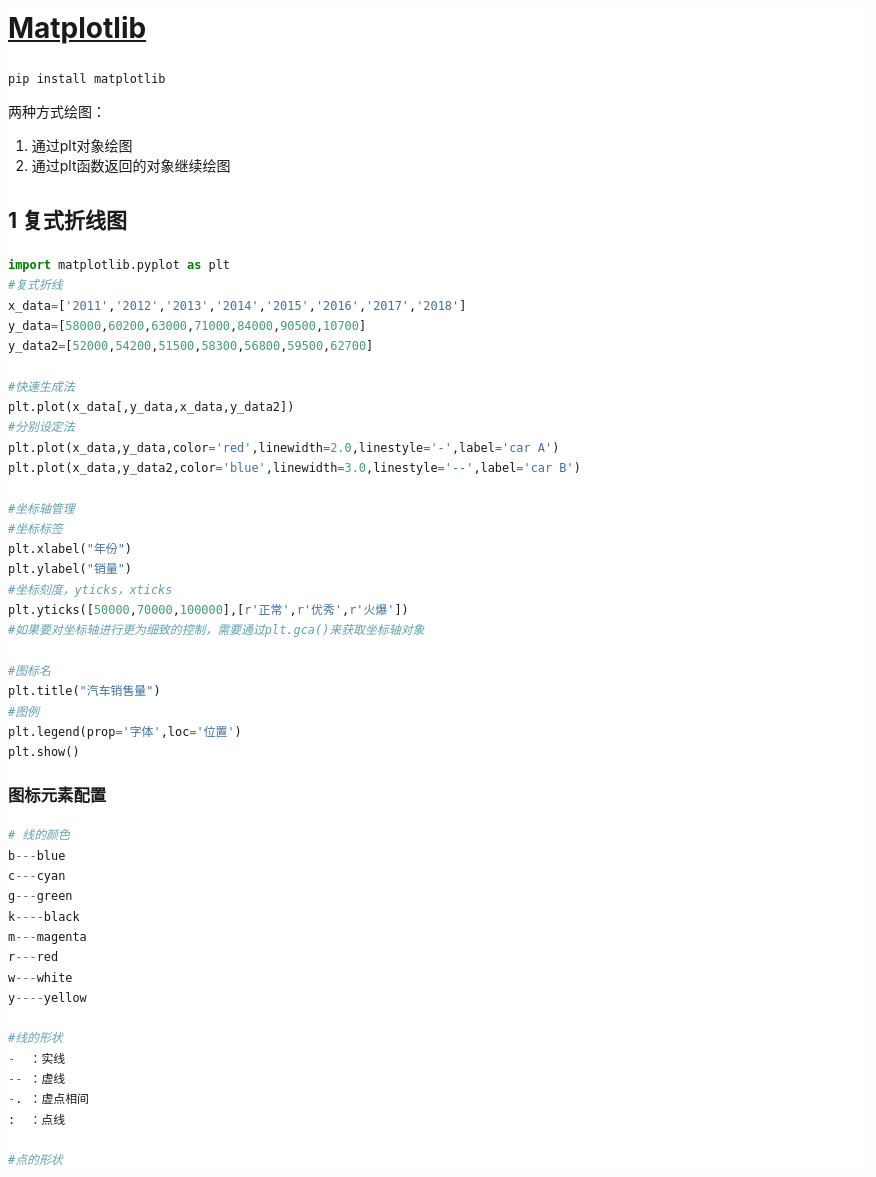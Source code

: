 # [Matplotlib](https://www.cnblogs.com/banshaohuan/p/11329103.html)

```bash
pip install matplotlib
```

两种方式绘图：

1. 通过plt对象绘图
2. 通过plt函数返回的对象继续绘图

## 1 复式折线图

```python
import matplotlib.pyplot as plt
#复式折线
x_data=['2011','2012','2013','2014','2015','2016','2017','2018']
y_data=[58000,60200,63000,71000,84000,90500,10700]
y_data2=[52000,54200,51500,58300,56800,59500,62700]

#快速生成法
plt.plot(x_data[,y_data,x_data,y_data2])
#分别设定法
plt.plot(x_data,y_data,color='red',linewidth=2.0,linestyle='-',label='car A')
plt.plot(x_data,y_data2,color='blue',linewidth=3.0,linestyle='--',label='car B') 

#坐标轴管理
#坐标标签
plt.xlabel("年份")
plt.ylabel("销量")
#坐标刻度，yticks，xticks
plt.yticks([50000,70000,100000],[r'正常',r'优秀',r'火爆'])
#如果要对坐标轴进行更为细致的控制，需要通过plt.gca()来获取坐标轴对象

#图标名
plt.title("汽车销售量")
#图例
plt.legend(prop='字体',loc='位置')
plt.show()


```

### 图标元素配置

```python
# 线的颜色
b---blue 
c---cyan 
g---green 
k----black
m---magenta
r---red 
w---white 
y----yellow

#线的形状
-  ：实线
-- ：虚线
-. ：虚点相间
:  ：点线
    
#点的形状
```